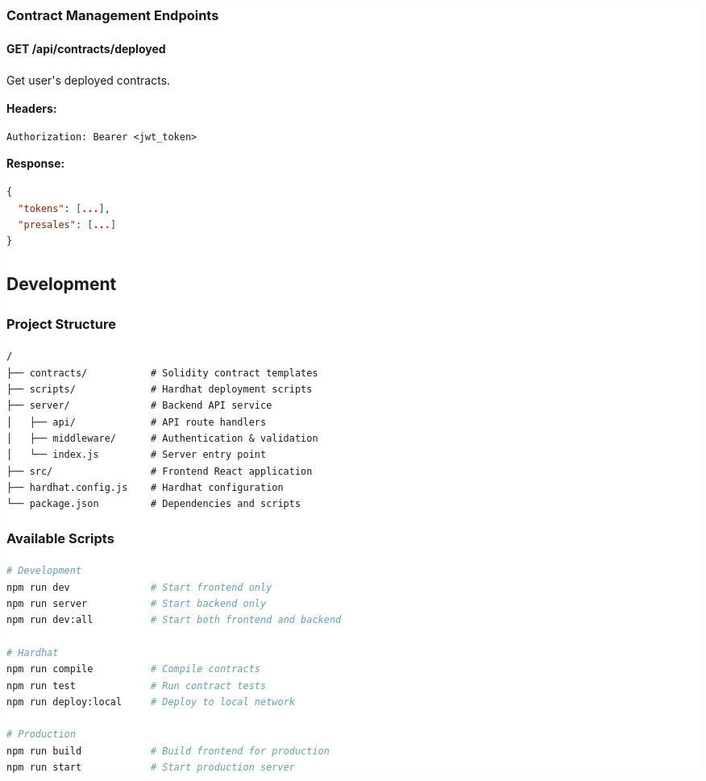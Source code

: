 ### Contract Management Endpoints

#### GET /api/contracts/deployed
Get user's deployed contracts.

**Headers:**
```
Authorization: Bearer <jwt_token>
```

**Response:**
```json
{
  "tokens": [...],
  "presales": [...]
}
```

## Development

### Project Structure

```
/
├── contracts/           # Solidity contract templates
├── scripts/             # Hardhat deployment scripts
├── server/              # Backend API service
│   ├── api/             # API route handlers
│   ├── middleware/      # Authentication & validation
│   └── index.js         # Server entry point
├── src/                 # Frontend React application
├── hardhat.config.js    # Hardhat configuration
└── package.json         # Dependencies and scripts
```

### Available Scripts

```bash
# Development
npm run dev              # Start frontend only
npm run server           # Start backend only
npm run dev:all          # Start both frontend and backend

# Hardhat
npm run compile          # Compile contracts
npm run test             # Run contract tests
npm run deploy:local     # Deploy to local network

# Production
npm run build            # Build frontend for production
npm run start            # Start production server
```
